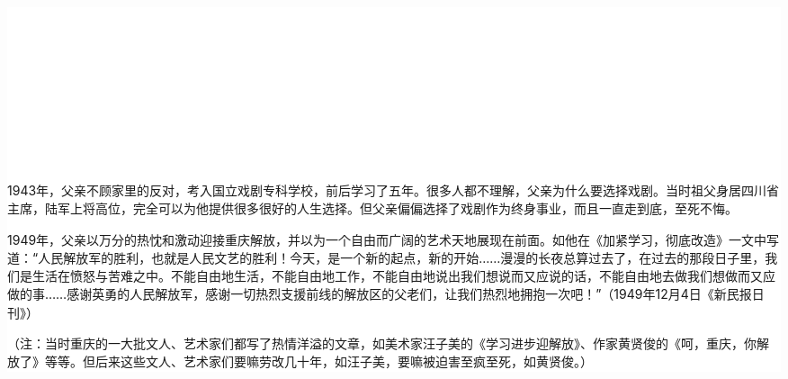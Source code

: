    <div id="taboola-midarticle-thumbnails" style="max-width: 632px;height:180px;overflow: hidden;overflow-x: hidden;">
   </div>
  </div>
  <div>
   <center>
    <div id="div-gpt-ad-1589559869784-0">
    </div>
   </center>
  </div>
 </center>
 <p>
  1943年，父亲不顾家里的反对，考入国立戏剧专科学校，前后学习了五年。很多人都不理解，父亲为什么要选择戏剧。当时祖父身居四川省主席，陆军上将高位，完全可以为他提供很多很好的人生选择。但父亲偏偏选择了戏剧作为终身事业，而且一直走到底，至死不悔。
 </p>
 <center>
  <div style="max-width: 632px;height:180px; display: none; text-align: center; margin: 0 auto; overflow: hidden;overflow-x: hidden;">
   <div id="taboola-midarticle-thumbnails" style="max-width: 632px;height:180px;overflow: hidden;overflow-x: hidden;">
   </div>
  </div>
  <div>
   <center>
    <div id="div-gpt-ad-1589559869784-0">
    </div>
   </center>
  </div>
 </center>
 <p>
  1949年，父亲以万分的热忱和激动迎接重庆解放，并以为一个自由而广阔的艺术天地展现在前面。如他在《加紧学习，彻底改造》一文中写道：“人民解放军的胜利，也就是人民文艺的胜利！今天，是一个新的起点，新的开始……漫漫的长夜总算过去了，在过去的那段日子里，我们是生活在愤怒与苦难之中。不能自由地生活，不能自由地工作，不能自由地说出我们想说而又应说的话，不能自由地去做我们想做而又应做的事……感谢英勇的人民解放军，感谢一切热烈支援前线的解放区的父老们，让我们热烈地拥抱一次吧！”（1949年12月4日《新民报日刊》）
 </p>
 <center>
  <div style="max-width: 632px;height:180px; display: none; text-align: center; margin: 0 auto; overflow: hidden;overflow-x: hidden;">
   <div id="taboola-midarticle-thumbnails" style="max-width: 632px;height:180px;overflow: hidden;overflow-x: hidden;">
   </div>
  </div>
  <div>
   <center>
    <div id="div-gpt-ad-1589559869784-0">
    </div>
   </center>
  </div>
 </center>
 <p>
  （注：当时重庆的一大批文人、艺术家们都写了热情洋溢的文章，如美术家汪子美的《学习进步迎解放》、作家黄贤俊的《呵，重庆，你解放了》等等。但后来这些文人、艺术家们要嘛劳改几十年，如汪子美，要嘛被迫害至疯至死，如黄贤俊。）
 </p>
 <center>
  <div style="max-width: 632px;height:180px; display: none; text-align: center; margin: 0 auto; overflow: hidden;overflow-x: hidden;">
   <div id="taboola-midarticle-thumbnails" style="max-width: 632px;height:180px;overflow: hidden;overflow-x: hidden;">
   </div>
  </div>
  <div>
   <center>
    <div id="div-gpt-ad-1589559869784-0">
    </div>
   </center>